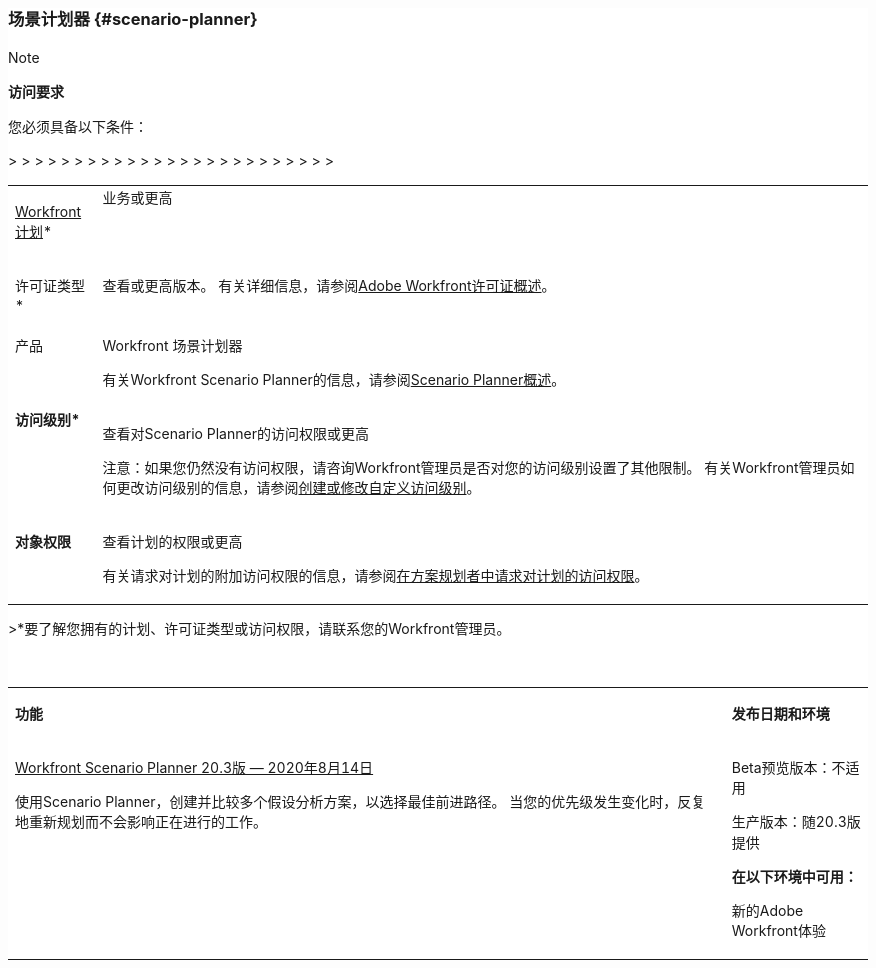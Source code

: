 ### 场景计划器  {#scenario-planner}

>[!NOTE]
>
>**访问要求**
>
>您必须具备以下条件：
>
><table style="table-layout:auto"> 
>&gt; <col> 
>&gt; <col> 
>&gt; <tbody> 
>&gt;  <tr> 
>&gt;   <td role="rowheader"> <p><a href="https://business.adobe.com/cn/products/workfront/pricing.html" target="_blank">Workfront计划</a>*</p> </td> 
>&gt;   <td>业务或更高</td> 
>&gt;  </tr> 
>&gt;  <tr> 
>&gt;   <td role="rowheader"> <p>许可证类型*</p> </td> 
>&gt;   <td> <p>查看或更高版本。 有关详细信息，请参阅<a href="../../../administration-and-setup/add-users/access-levels-and-object-permissions/wf-licenses.md" class="MCXref xref">Adobe Workfront许可证概述</a>。</p> </td> 
>&gt;  </tr> 
>&gt;  <tr> 
>&gt;   <td role="rowheader">产品</td> 
>&gt;   <td>Workfront 场景计划器 <p>有关Workfront Scenario Planner的信息，请参阅<a href="../../../scenario-planner/scenario-planner-overview.md" class="MCXref xref">Scenario Planner概述</a>。</p> </td> 
>&gt;  </tr> 
>&gt;  <tr data-mc-conditions=""> 
>&gt;   <td role="rowheader"><strong>访问级别*</strong> </td> 
>&gt;   <td> <p>查看对Scenario Planner的访问权限或更高</p> <p>注意：如果您仍然没有访问权限，请咨询Workfront管理员是否对您的访问级别设置了其他限制。 有关Workfront管理员如何更改访问级别的信息，请参阅<a href="../../../administration-and-setup/add-users/configure-and-grant-access/create-modify-access-levels.md" class="MCXref xref">创建或修改自定义访问级别</a>。</p> </td> 
>&gt;  </tr> 
>&gt;  <tr data-mc-conditions=""> 
>&gt;   <td role="rowheader"> <p><strong>对象权限</strong> </p> </td> 
>&gt;   <td> <p>查看计划的权限或更高</p> <p>有关请求对计划的附加访问权限的信息，请参阅<a href="../../../scenario-planner/request-access-to-plan.md" class="MCXref xref">在方案规划者中请求对计划的访问权限</a>。</p> </td> 
>&gt;  </tr> 
>&gt; </tbody> 
>&gt;</table>
>&gt;*要了解您拥有的计划、许可证类型或访问权限，请联系您的Workfront管理员。

 

<table style="table-layout:auto"> 
 <col> 
 <col> 
 <tbody> 
  <tr> 
   <td> <p><strong>功能</strong> </p> </td> 
   <td> <p><strong>发布日期和环境</strong> </p> </td> 
  </tr> 
  <tr data-mc-conditions=""> 
   <td> <p><a href="../../../product-announcements/product-releases/scenario-planner-release-activity/sp-release-20-3.md" class="MCXref xref" data-mc-conditions="QuicksilverOrClassic.Quicksilver">Workfront Scenario Planner 20.3版 — 2020年8月14日</a> </p> <p>使用Scenario Planner，创建并比较多个假设分析方案，以选择最佳前进路径。 当您的优先级发生变化时，反复地重新规划而不会影响正在进行的工作。</p> </td> 
   <td> <p>Beta预览版本：不适用</p> <p>生产版本：随20.3版提供</p> <p><strong>在以下环境中可用：</strong> </p> <p>新的Adobe Workfront体验 </p> </td> 
  </tr> 
 </tbody> 
</table>

